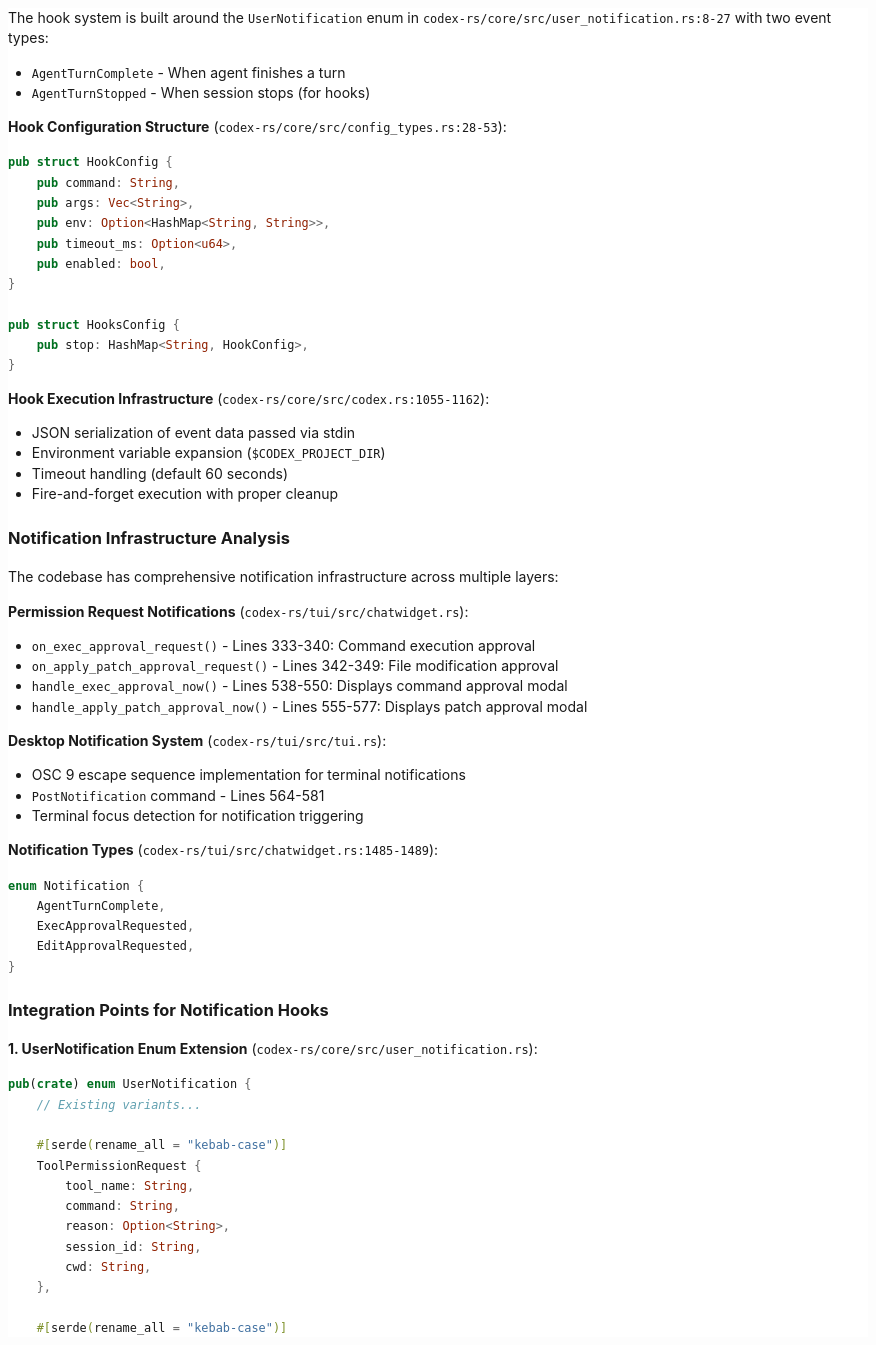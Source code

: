 The hook system is built around the `UserNotification` enum in `codex-rs/core/src/user_notification.rs:8-27` with two event types:
- `AgentTurnComplete` - When agent finishes a turn
- `AgentTurnStopped` - When session stops (for hooks)

**Hook Configuration Structure** (`codex-rs/core/src/config_types.rs:28-53`):
```rust
pub struct HookConfig {
    pub command: String,
    pub args: Vec<String>,
    pub env: Option<HashMap<String, String>>,
    pub timeout_ms: Option<u64>,
    pub enabled: bool,
}

pub struct HooksConfig {
    pub stop: HashMap<String, HookConfig>,
}
```

**Hook Execution Infrastructure** (`codex-rs/core/src/codex.rs:1055-1162`):
- JSON serialization of event data passed via stdin
- Environment variable expansion (`$CODEX_PROJECT_DIR`)
- Timeout handling (default 60 seconds)
- Fire-and-forget execution with proper cleanup

### Notification Infrastructure Analysis

The codebase has comprehensive notification infrastructure across multiple layers:

**Permission Request Notifications** (`codex-rs/tui/src/chatwidget.rs`):
- `on_exec_approval_request()` - Lines 333-340: Command execution approval
- `on_apply_patch_approval_request()` - Lines 342-349: File modification approval
- `handle_exec_approval_now()` - Lines 538-550: Displays command approval modal
- `handle_apply_patch_approval_now()` - Lines 555-577: Displays patch approval modal

**Desktop Notification System** (`codex-rs/tui/src/tui.rs`):
- OSC 9 escape sequence implementation for terminal notifications
- `PostNotification` command - Lines 564-581
- Terminal focus detection for notification triggering

**Notification Types** (`codex-rs/tui/src/chatwidget.rs:1485-1489`):
```rust
enum Notification {
    AgentTurnComplete,
    ExecApprovalRequested,
    EditApprovalRequested,
}
```

### Integration Points for Notification Hooks

**1. UserNotification Enum Extension** (`codex-rs/core/src/user_notification.rs`):
```rust
pub(crate) enum UserNotification {
    // Existing variants...

    #[serde(rename_all = "kebab-case")]
    ToolPermissionRequest {
        tool_name: String,
        command: String,
        reason: Option<String>,
        session_id: String,
        cwd: String,
    },

    #[serde(rename_all = "kebab-case")]
```